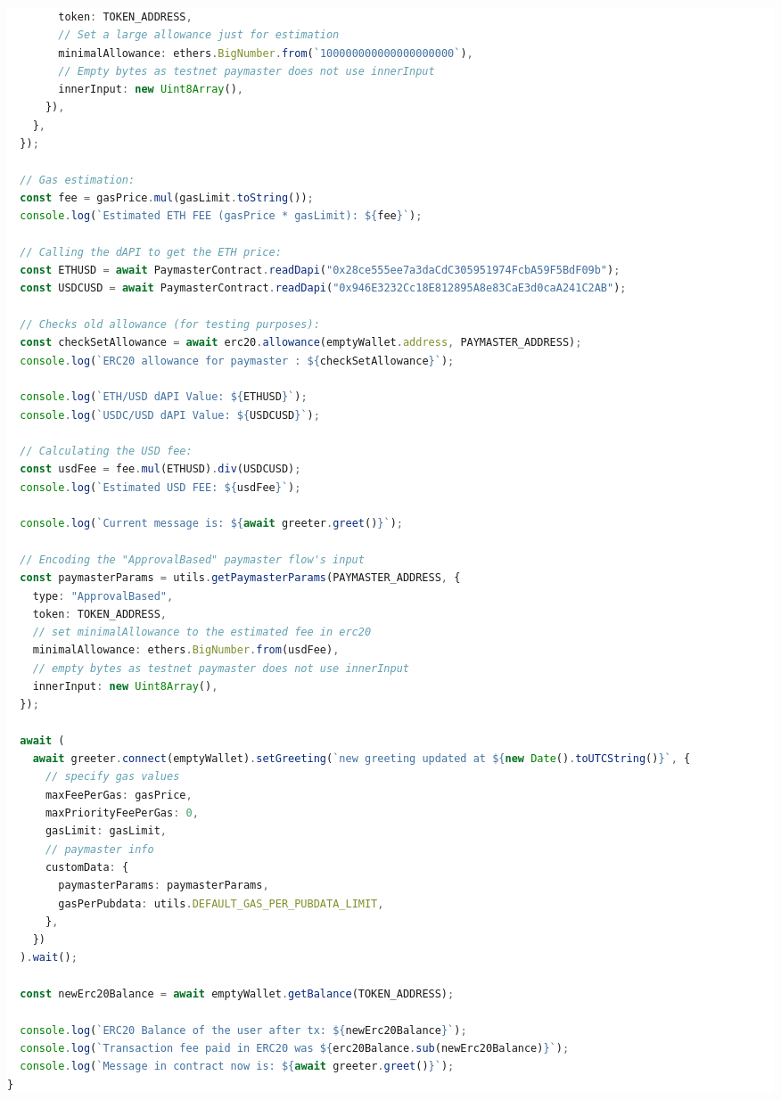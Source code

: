 ```ts
        token: TOKEN_ADDRESS,
        // Set a large allowance just for estimation
        minimalAllowance: ethers.BigNumber.from(`100000000000000000000`),
        // Empty bytes as testnet paymaster does not use innerInput
        innerInput: new Uint8Array(),
      }),
    },
  });

  // Gas estimation:
  const fee = gasPrice.mul(gasLimit.toString());
  console.log(`Estimated ETH FEE (gasPrice * gasLimit): ${fee}`);

  // Calling the dAPI to get the ETH price:
  const ETHUSD = await PaymasterContract.readDapi("0x28ce555ee7a3daCdC305951974FcbA59F5BdF09b");
  const USDCUSD = await PaymasterContract.readDapi("0x946E3232Cc18E812895A8e83CaE3d0caA241C2AB");

  // Checks old allowance (for testing purposes):
  const checkSetAllowance = await erc20.allowance(emptyWallet.address, PAYMASTER_ADDRESS);
  console.log(`ERC20 allowance for paymaster : ${checkSetAllowance}`);

  console.log(`ETH/USD dAPI Value: ${ETHUSD}`);
  console.log(`USDC/USD dAPI Value: ${USDCUSD}`);

  // Calculating the USD fee:
  const usdFee = fee.mul(ETHUSD).div(USDCUSD);
  console.log(`Estimated USD FEE: ${usdFee}`);

  console.log(`Current message is: ${await greeter.greet()}`);

  // Encoding the "ApprovalBased" paymaster flow's input
  const paymasterParams = utils.getPaymasterParams(PAYMASTER_ADDRESS, {
    type: "ApprovalBased",
    token: TOKEN_ADDRESS,
    // set minimalAllowance to the estimated fee in erc20
    minimalAllowance: ethers.BigNumber.from(usdFee),
    // empty bytes as testnet paymaster does not use innerInput
    innerInput: new Uint8Array(),
  });

  await (
    await greeter.connect(emptyWallet).setGreeting(`new greeting updated at ${new Date().toUTCString()}`, {
      // specify gas values
      maxFeePerGas: gasPrice,
      maxPriorityFeePerGas: 0,
      gasLimit: gasLimit,
      // paymaster info
      customData: {
        paymasterParams: paymasterParams,
        gasPerPubdata: utils.DEFAULT_GAS_PER_PUBDATA_LIMIT,
      },
    })
  ).wait();

  const newErc20Balance = await emptyWallet.getBalance(TOKEN_ADDRESS);

  console.log(`ERC20 Balance of the user after tx: ${newErc20Balance}`);
  console.log(`Transaction fee paid in ERC20 was ${erc20Balance.sub(newErc20Balance)}`);
  console.log(`Message in contract now is: ${await greeter.greet()}`);
}
```
